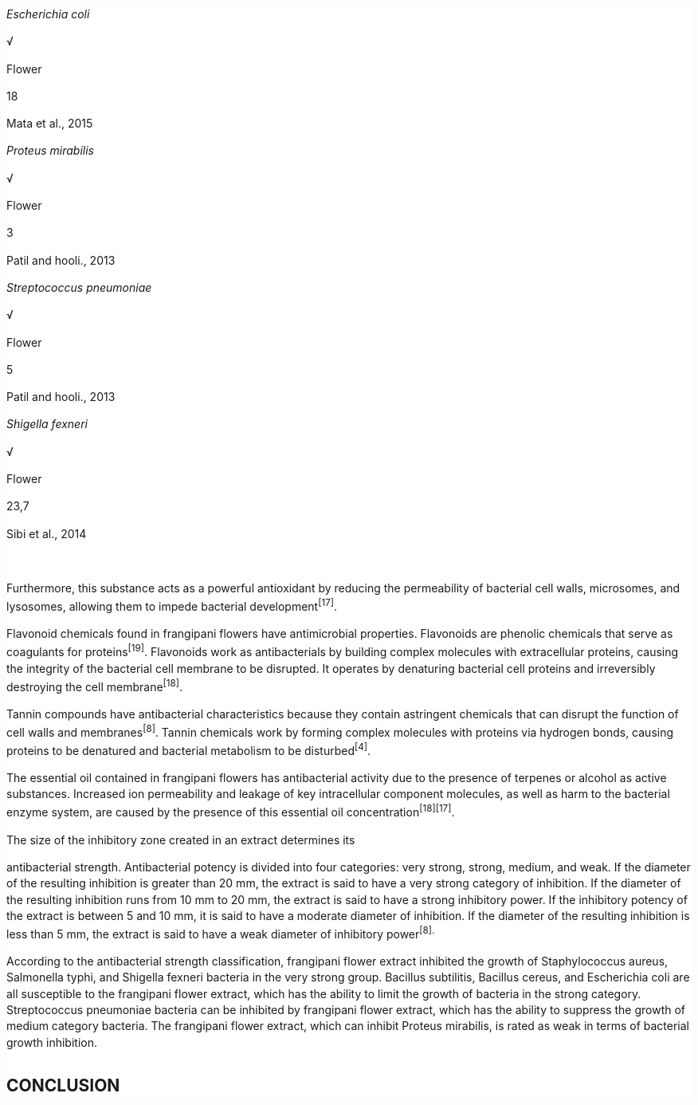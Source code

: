 <p><span class="font3" style="font-style:italic;">Escherichia coli</span></p></td><td style="vertical-align:bottom;">
<p><span class="font0">√</span></p></td><td style="vertical-align:bottom;">
<p><span class="font3">Flower</span></p></td><td style="vertical-align:bottom;">
<p><span class="font3">18</span></p></td><td style="vertical-align:bottom;">
<p><span class="font3">Mata et al., 2015</span></p></td></tr>
<tr><td style="vertical-align:bottom;">
<p><span class="font3" style="font-style:italic;">Proteus mirabilis</span></p></td><td style="vertical-align:bottom;">
<p><span class="font0">√</span></p></td><td style="vertical-align:bottom;">
<p><span class="font3">Flower</span></p></td><td style="vertical-align:bottom;">
<p><span class="font3">3</span></p></td><td style="vertical-align:bottom;">
<p><span class="font3">Patil and hooli., 2013</span></p></td></tr>
<tr><td style="vertical-align:bottom;">
<p><span class="font3" style="font-style:italic;">Streptococcus pneumoniae</span></p></td><td style="vertical-align:top;">
<p><span class="font0">√</span></p></td><td style="vertical-align:top;">
<p><span class="font3">Flower</span></p></td><td style="vertical-align:top;">
<p><span class="font3">5</span></p></td><td style="vertical-align:top;">
<p><span class="font3">Patil and hooli., 2013</span></p></td></tr>
<tr><td style="vertical-align:bottom;">
<p><span class="font3" style="font-style:italic;">Shigella fexneri</span></p></td><td style="vertical-align:middle;">
<p><span class="font0">√</span></p></td><td style="vertical-align:bottom;">
<p><span class="font3">Flower</span></p></td><td style="vertical-align:bottom;">
<p><span class="font3">23,7</span></p></td><td style="vertical-align:bottom;">
<p><span class="font3">Sibi et al., 2014</span></p></td></tr>
</table>
</div><br clear="all">
<p><span class="font4">Furthermore, this substance acts as a powerful antioxidant by reducing the permeability of bacterial cell walls, microsomes, and lysosomes, allowing them to impede bacterial development<sup>[17]</sup>.</span></p>
<p><span class="font4">Flavonoid chemicals found in frangipani flowers have antimicrobial properties. Flavonoids are phenolic chemicals that serve as coagulants for proteins<sup>[19]</sup>. Flavonoids work as antibacterials by building complex molecules with extracellular proteins, causing the integrity of the bacterial cell membrane to be disrupted. It operates by denaturing bacterial cell proteins and irreversibly destroying the cell membrane<sup>[18]</sup>.</span></p>
<p><span class="font4">Tannin compounds have antibacterial characteristics because they contain astringent chemicals that can disrupt the function of cell walls and membranes<sup>[8]</sup>. Tannin chemicals work by forming complex molecules with proteins via hydrogen bonds, causing proteins to be denatured and bacterial metabolism to be disturbed<sup>[4]</sup>.</span></p>
<p><span class="font4">The essential oil contained in frangipani flowers has antibacterial activity due to the presence of terpenes or alcohol as active substances. Increased ion permeability and leakage of key intracellular component molecules, as well as harm to the bacterial enzyme system, are caused by the presence of this essential oil concentration<sup>[18][17]</sup>.</span></p>
<p><span class="font4">The size of the inhibitory zone created in an extract determines its</span></p>
<p><span class="font4">antibacterial strength. Antibacterial potency is divided into four categories: very strong, strong, medium, and weak. If the diameter of the resulting inhibition is greater than 20 mm, the extract is said to have a very strong category of inhibition. If the diameter of the resulting inhibition runs from 10 mm to 20 mm, the extract is said to have a strong inhibitory power. If the inhibitory potency of the extract is between 5 and 10 mm, it is said to have a moderate diameter of inhibition. If the diameter of the resulting inhibition is less than 5 mm, the extract is said to have a weak diameter of inhibitory power<sup>[8].</sup></span></p>
<p><span class="font4">According to the antibacterial strength classification, frangipani flower extract inhibited the growth of Staphylococcus aureus, Salmonella typhi, and Shigella fexneri bacteria in the very strong group. Bacillus subtilitis, Bacillus cereus, and Escherichia coli are all susceptible to the frangipani flower extract, which has the ability to limit the growth of bacteria in the strong category. Streptococcus pneumoniae bacteria can be inhibited by frangipani flower extract, which has the ability to suppress the growth of medium category bacteria. The frangipani flower extract, which can inhibit Proteus mirabilis, is rated as weak in terms of bacterial growth inhibition.</span></p>
<h2><a name="bookmark10"></a><span class="font4" style="font-weight:bold;"><a name="bookmark11"></a>CONCLUSION</span></h2>